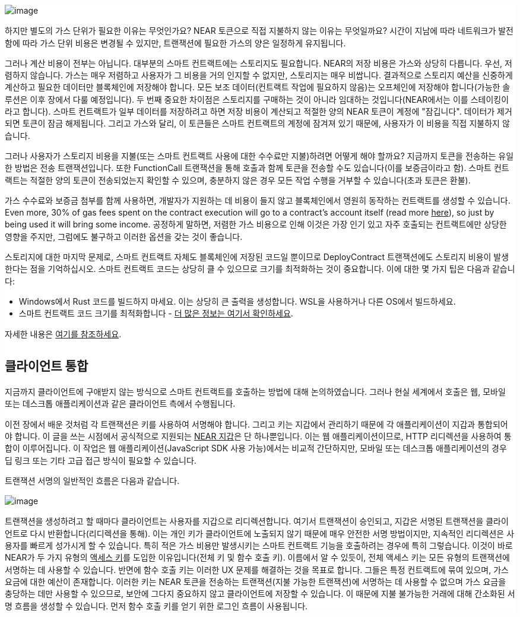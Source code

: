 
![image](/docs/assets/web3/web3-7.png)




하지만 별도의 가스 단위가 필요한 이유는 무엇인가요? NEAR 토큰으로 직접 지불하지 않는 이유는 무엇일까요? 시간이 지남에 따라 네트워크가 발전함에 따라 가스 단위 비용은 변경될 수 있지만, 트랜잭션에 필요한 가스의 양은 일정하게 유지됩니다.

그러나 계산 비용이 전부는 아닙니다. 대부분의 스마트 컨트랙트에는 스토리지도 필요합니다. NEAR의 저장 비용은 가스와 상당히 다릅니다. 우선, 저렴하지 않습니다. 가스는 매우 저렴하고 사용자가 그 비용을 거의 인지할 수 없지만, 스토리지는 매우 비쌉니다. 결과적으로 스토리지 예산을 신중하게 계산하고 필요한 데이터만 블록체인에 저장해야 합니다. 모든 보조 데이터(컨트랙트 작업에 필요하지 않음)는 오프체인에 저장해야 합니다(가능한 솔루션은 이후 장에서 다룰 예정입니다). 두 번째 중요한 차이점은 스토리지를 구매하는 것이 아니라 임대하는 것입니다(NEAR에서는 이를 스테이킹이라고 합니다). 스마트 컨트랙트가 일부 데이터를 저장하려고 하면 저장 비용이 계산되고 적절한 양의 NEAR 토큰이 계정에 "잠깁니다". 데이터가 제거되면 토큰이 잠금 해제됩니다. 그리고 가스와 달리, 이 토큰들은 스마트 컨트랙트의 계정에 잠겨져 있기 때문에, 사용자가 이 비용을 직접 지불하지 않습니다.

그러나 사용자가 스토리지 비용을 지불(또는 스마트 컨트랙트 사용에 대한 수수료만 지불)하려면 어떻게 해야 할까요? 지금까지 토큰을 전송하는 유일한 방법은 전송 트랜잭션입니다. 또한 FunctionCall 트랜잭션을 통해 호출과 함께 토큰을 전송할 수도 있습니다(이를 보증금이라고 함). 스마트 컨트랙트는 적절한 양의 토큰이 전송되었는지 확인할 수 있으며, 충분하지 않은 경우 모든 작업 수행을 거부할 수 있습니다(초과 토큰은 환불).

가스 수수료와 보증금 첨부를 함께 사용하면, 개발자가 지원하는 데 비용이 들지 않고 블록체인에서 영원히 동작하는 컨트랙트를 생성할 수 있습니다. Even more, 30% of gas fees spent on the contract execution will go to a contract’s account itself (read more [here](https://near.org/blog/near-protocol-economics/#:~:text=a%20new%20entity.-,Contract%20rewards,-As%20one%20of)), so just by being used it will bring some income. 공정하게 말하면, 저렴한 가스 비용으로 인해 이것은 가장 인기 있고 자주 호출되는 컨트랙트에만 상당한 영향을 주지만, 그럼에도 불구하고 이러한 옵션을 갖는 것이 좋습니다.

스토리지에 대한 마지막 문제로, 스마트 컨트랙트 자체도 블록체인에 저장된 코드일 뿐이므로 DeployContract 트랜잭션에도 스토리지 비용이 발생한다는 점을 기억하십시오. 스마트 컨트랙트 코드는 상당히 클 수 있으므로 크기를 최적화하는 것이 중요합니다. 이에 대한 몇 가지 팁은 다음과 같습니다:
- Windows에서 Rust 코드를 빌드하지 마세요. 이는 상당히 큰 출력을 생성합니다. WSL을 사용하거나 다른 OS에서 빌드하세요.
- 스마트 컨트랙트 코드 크기를 최적화합니다 - [더 많은 정보는 여기서 확인하세요](/sdk/rust/contract-size).

자세한 내용은 [여기를 참조하세요](../storage/storage-staking.md).

## 클라이언트 통합

지금까지 클라이언트에 구애받지 않는 방식으로 스마트 컨트랙트를 호출하는 방법에 대해 논의하였습니다. 그러나 현실 세계에서 호출은 웹, 모바일 또는 데스크톱 애플리케이션과 같은 클라이언트 측에서 수행됩니다.

이전 장에서 배운 것처럼 각 트랜잭션은 키를 사용하여 서명해야 합니다. 그리고 키는 지갑에서 관리하기 때문에 각 애플리케이션이 지갑과 통합되어야 합니다. 이 글을 쓰는 시점에서 공식적으로 지원되는 [NEAR 지갑](https://wallet.near.org/)은 단 하나뿐입니다. 이는 웹 애플리케이션이므로, HTTP 리디렉션을 사용하여 통합이 이루어집니다. 이 작업은 웹 애플리케이션(JavaScript SDK 사용 가능)에서는 비교적 간단하지만, 모바일 또는 데스크톱 애플리케이션의 경우 딥 링크 또는 기타 고급 접근 방식이 필요할 수 있습니다.

트랜잭션 서명의 일반적인 흐름은 다음과 같습니다.


![image](/docs/assets/web3/web3-9.png)



트랜잭션을 생성하려고 할 때마다 클라이언트는 사용자를 지갑으로 리디렉션합니다. 여기서 트랜잭션이 승인되고, 지갑은 서명된 트랜잭션을 클라이언트로 다시 반환합니다(리디렉션을 통해). 이는 개인 키가 클라이언트에 노출되지 않기 때문에 매우 안전한 서명 방법이지만, 지속적인 리디렉션은 사용자를 빠르게 성가시게 할 수 있습니다. 특히 적은 가스 비용만 발생시키는 스마트 컨트랙트 기능을 호출하려는 경우에 특히 그렇습니다. 이것이 바로 NEAR가 두 가지 유형의 [액세스 키](../../1.concepts/basics/accounts/access-keys.md)를 도입한 이유입니다(전체 키 및 함수 호출 키). 이름에서 알 수 있듯이, 전체 액세스 키는 모든 유형의 트랜잭션에 서명하는 데 사용할 수 있습니다. 반면에 함수 호출 키는 이러한 UX 문제를 해결하는 것을 목표로 합니다. 그들은 특정 컨트랙트에 묶여 있으며, 가스 요금에 대한 예산이 존재합니다. 이러한 키는 NEAR 토큰을 전송하는 트랜잭션(지불 가능한 트랜잭션)에 서명하는 데 사용할 수 없으며 가스 요금을 충당하는 데만 사용할 수 있으므로, 보안에 그다지 중요하지 않고 클라이언트에 저장할 수 있습니다. 이 때문에 지불 불가능한 거래에 대해 간소화된 서명 흐름을 생성할 수 있습니다. 먼저 함수 호출 키를 얻기 위한 로그인 흐름이 사용됩니다.


